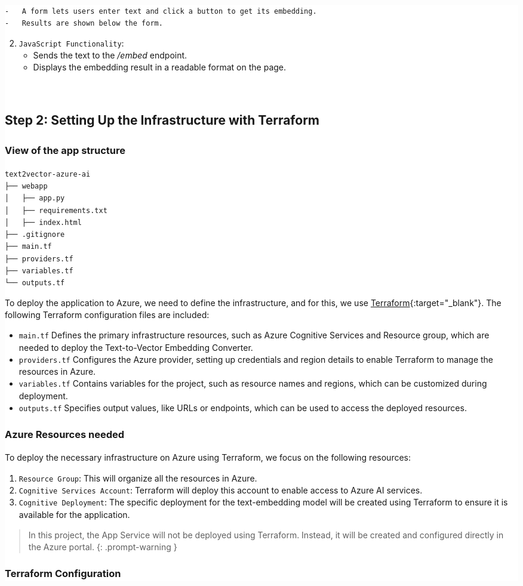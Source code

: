 	-	A form lets users enter text and click a button to get its embedding.
	-	Results are shown below the form.
2.	`JavaScript Functionality`:
	-	Sends the text to the */embed* endpoint.
	-	Displays the embedding result in a readable format on the page.

<br>

## **Step 2: Setting Up the Infrastructure with Terraform**

### **View of the app structure**
```
text2vector-azure-ai
├── webapp
│   ├── app.py
│   ├── requirements.txt
│   ├── index.html
├── .gitignore
├── main.tf
├── providers.tf
├── variables.tf
└── outputs.tf
```
To deploy the application to Azure, we need to define the infrastructure, and for this, we use [Terraform](https://www.terraform.io){:target="\_blank"}. The following Terraform configuration files are included:
-	`main.tf` Defines the primary infrastructure resources, such as Azure Cognitive Services and Resource group, which are needed to deploy the Text-to-Vector Embedding Converter.
-	`providers.tf` Configures the Azure provider, setting up credentials and region details to enable Terraform to manage the resources in Azure.
-	`variables.tf` Contains variables for the project, such as resource names and regions, which can be customized during deployment.
-	`outputs.tf` Specifies output values, like URLs or endpoints, which can be used to access the deployed resources.

### **Azure Resources needed**
To deploy the necessary infrastructure on Azure using Terraform, we focus on the following resources:
1.	`Resource Group`:
This will organize all the resources in Azure.
2.	`Cognitive Services Account`:
Terraform will deploy this account to enable access to Azure AI services.
3.	`Cognitive Deployment`:
The specific deployment for the text-embedding model will be created using Terraform to ensure it is available for the application.

> In this project, the App Service will not be deployed using Terraform. Instead, it will be created and configured directly in the Azure portal.
{: .prompt-warning }

### **Terraform Configuration**
